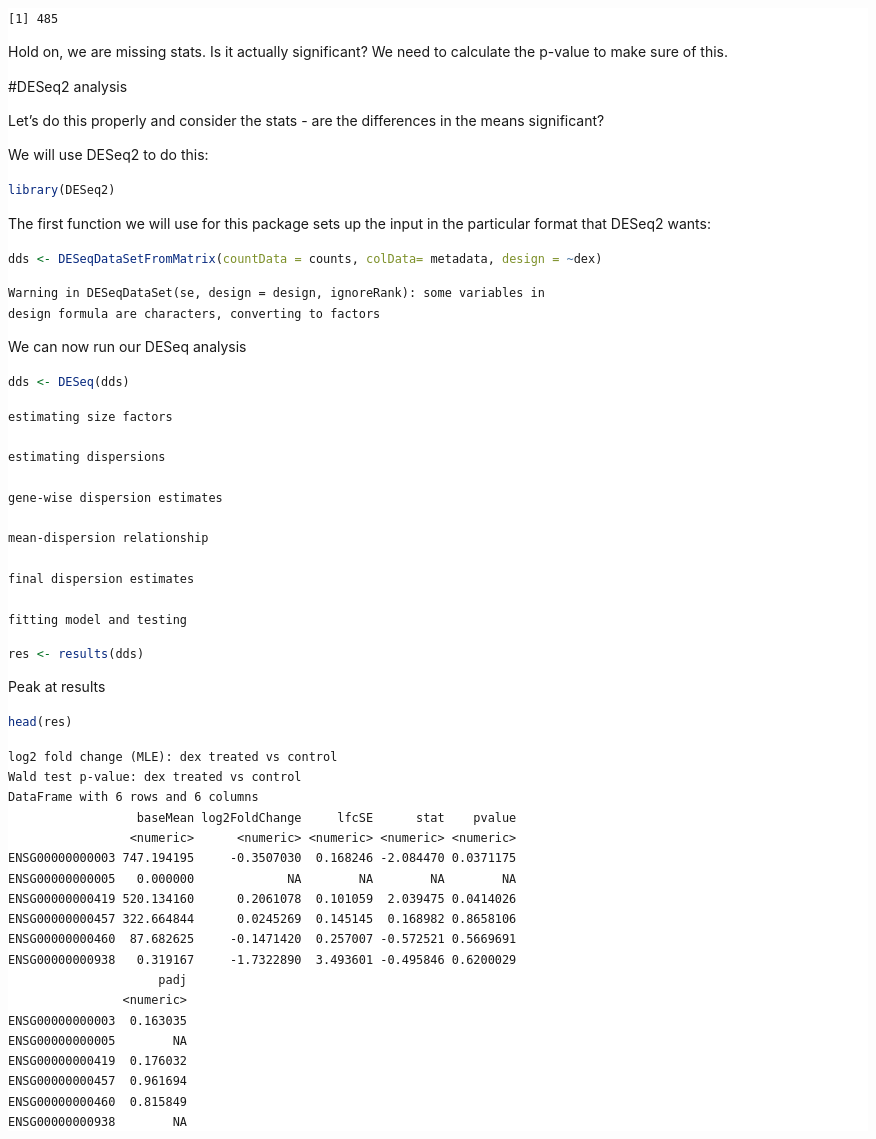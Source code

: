     [1] 485

Hold on, we are missing stats. Is it actually significant? We need to
calculate the p-value to make sure of this.

\#DESeq2 analysis

Let’s do this properly and consider the stats - are the differences in
the means significant?

We will use DESeq2 to do this:

``` r
library(DESeq2)
```

The first function we will use for this package sets up the input in the
particular format that DESeq2 wants:

``` r
dds <- DESeqDataSetFromMatrix(countData = counts, colData= metadata, design = ~dex)
```

    Warning in DESeqDataSet(se, design = design, ignoreRank): some variables in
    design formula are characters, converting to factors

We can now run our DESeq analysis

``` r
dds <- DESeq(dds)
```

    estimating size factors

    estimating dispersions

    gene-wise dispersion estimates

    mean-dispersion relationship

    final dispersion estimates

    fitting model and testing

``` r
res <- results(dds)
```

Peak at results

``` r
head(res)
```

    log2 fold change (MLE): dex treated vs control 
    Wald test p-value: dex treated vs control 
    DataFrame with 6 rows and 6 columns
                      baseMean log2FoldChange     lfcSE      stat    pvalue
                     <numeric>      <numeric> <numeric> <numeric> <numeric>
    ENSG00000000003 747.194195     -0.3507030  0.168246 -2.084470 0.0371175
    ENSG00000000005   0.000000             NA        NA        NA        NA
    ENSG00000000419 520.134160      0.2061078  0.101059  2.039475 0.0414026
    ENSG00000000457 322.664844      0.0245269  0.145145  0.168982 0.8658106
    ENSG00000000460  87.682625     -0.1471420  0.257007 -0.572521 0.5669691
    ENSG00000000938   0.319167     -1.7322890  3.493601 -0.495846 0.6200029
                         padj
                    <numeric>
    ENSG00000000003  0.163035
    ENSG00000000005        NA
    ENSG00000000419  0.176032
    ENSG00000000457  0.961694
    ENSG00000000460  0.815849
    ENSG00000000938        NA
